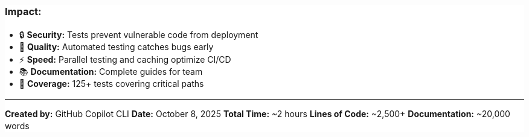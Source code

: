 ### Impact:
- 🔒 **Security:** Tests prevent vulnerable code from deployment
- 🚀 **Quality:** Automated testing catches bugs early
- ⚡ **Speed:** Parallel testing and caching optimize CI/CD
- 📚 **Documentation:** Complete guides for team
- 🎯 **Coverage:** 125+ tests covering critical paths

---

**Created by:** GitHub Copilot CLI
**Date:** October 8, 2025
**Total Time:** ~2 hours
**Lines of Code:** ~2,500+
**Documentation:** ~20,000 words
